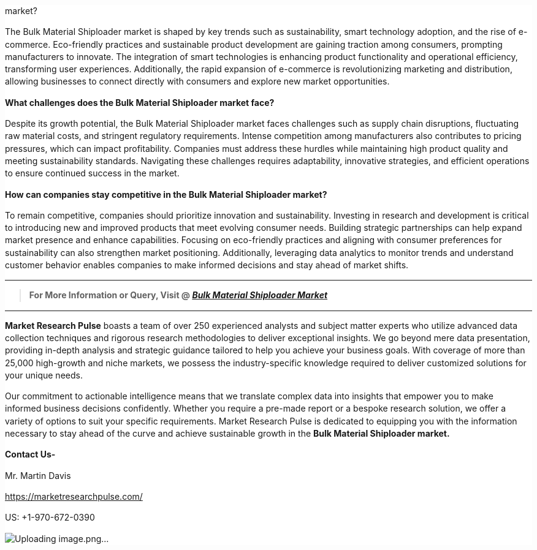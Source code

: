 market?</strong></p><p>The Bulk Material Shiploader market is shaped by key trends such as sustainability, smart technology adoption, and the rise of e-commerce. Eco-friendly practices and sustainable product development are gaining traction among consumers, prompting manufacturers to innovate. The integration of smart technologies is enhancing product functionality and operational efficiency, transforming user experiences. Additionally, the rapid expansion of e-commerce is revolutionizing marketing and distribution, allowing businesses to connect directly with consumers and explore new market opportunities.</p><p><strong>What challenges does the Bulk Material Shiploader market face?</strong></p><p>Despite its growth potential, the Bulk Material Shiploader market faces challenges such as supply chain disruptions, fluctuating raw material costs, and stringent regulatory requirements. Intense competition among manufacturers also contributes to pricing pressures, which can impact profitability. Companies must address these hurdles while maintaining high product quality and meeting sustainability standards. Navigating these challenges requires adaptability, innovative strategies, and efficient operations to ensure continued success in the market.</p><p><strong>How can companies stay competitive in the Bulk Material Shiploader market?</strong></p><p>To remain competitive, companies should prioritize innovation and sustainability. Investing in research and development is critical to introducing new and improved products that meet evolving consumer needs. Building strategic partnerships can help expand market presence and enhance capabilities. Focusing on eco-friendly practices and aligning with consumer preferences for sustainability can also strengthen market positioning. Additionally, leveraging data analytics to monitor trends and understand customer behavior enables companies to make informed decisions and stay ahead of market shifts.</p><hr /><blockquote><p><strong>For More Information or Query, Visit @&nbsp;<em><a href="https://marketresearchpulse.com/report/69357/bulk-material-shiploader-market?utm_source=Linkedin&utm_medium=0114">Bulk Material Shiploader Market</a></em></strong></p></blockquote><hr /><p><strong>Market Research Pulse</strong> boasts a team of over 250 experienced analysts and subject matter experts who utilize advanced data collection techniques and rigorous research methodologies to deliver exceptional insights. We go beyond mere data presentation, providing in-depth analysis and strategic guidance tailored to help you achieve your business goals. With coverage of more than 25,000 high-growth and niche markets, we possess the industry-specific knowledge required to deliver customized solutions for your unique needs.</p><p>Our commitment to actionable intelligence means that we translate complex data into insights that empower you to make informed business decisions confidently. Whether you require a pre-made report or a bespoke research solution, we offer a variety of options to suit your specific requirements. Market Research Pulse is dedicated to equipping you with the information necessary to stay ahead of the curve and achieve sustainable growth in the <strong>Bulk Material Shiploader market.</strong></p><p><strong>Contact Us-</strong></p><p>Mr. Martin Davis</p><p>https://marketresearchpulse.com/</p><p>US: +1-970-672-0390</p>
![Uploading image.png…]()
